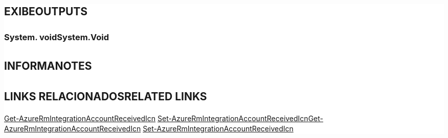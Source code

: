 ## <span data-ttu-id="6d3a3-142">EXIBE</span><span class="sxs-lookup"><span data-stu-id="6d3a3-142">OUTPUTS</span></span>

### <span data-ttu-id="6d3a3-143">System. void</span><span class="sxs-lookup"><span data-stu-id="6d3a3-143">System.Void</span></span>

## <span data-ttu-id="6d3a3-144">INFORMA</span><span class="sxs-lookup"><span data-stu-id="6d3a3-144">NOTES</span></span>

## <span data-ttu-id="6d3a3-145">LINKS RELACIONADOS</span><span class="sxs-lookup"><span data-stu-id="6d3a3-145">RELATED LINKS</span></span>

<span data-ttu-id="6d3a3-146">[Get-AzureRmIntegrationAccountReceivedIcn](./Get-AzureRmIntegrationAccountReceivedIcn.md) 
 [Set-AzureRmIntegrationAccountReceivedIcn](./Set-AzureRmIntegrationAccountReceivedIcn.md)</span><span class="sxs-lookup"><span data-stu-id="6d3a3-146">[Get-AzureRmIntegrationAccountReceivedIcn](./Get-AzureRmIntegrationAccountReceivedIcn.md)
[Set-AzureRmIntegrationAccountReceivedIcn](./Set-AzureRmIntegrationAccountReceivedIcn.md)</span></span>

